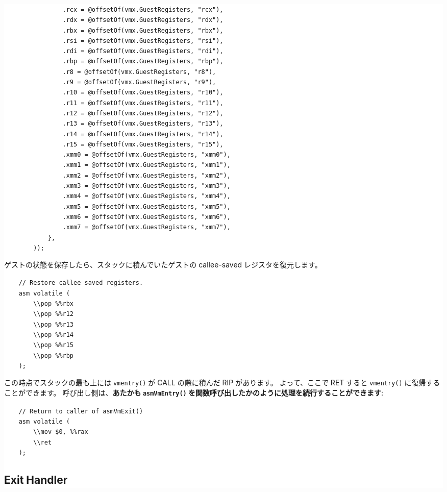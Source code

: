 ```ymir/arch/x86/vmx/asm.zig
                .rcx = @offsetOf(vmx.GuestRegisters, "rcx"),
                .rdx = @offsetOf(vmx.GuestRegisters, "rdx"),
                .rbx = @offsetOf(vmx.GuestRegisters, "rbx"),
                .rsi = @offsetOf(vmx.GuestRegisters, "rsi"),
                .rdi = @offsetOf(vmx.GuestRegisters, "rdi"),
                .rbp = @offsetOf(vmx.GuestRegisters, "rbp"),
                .r8 = @offsetOf(vmx.GuestRegisters, "r8"),
                .r9 = @offsetOf(vmx.GuestRegisters, "r9"),
                .r10 = @offsetOf(vmx.GuestRegisters, "r10"),
                .r11 = @offsetOf(vmx.GuestRegisters, "r11"),
                .r12 = @offsetOf(vmx.GuestRegisters, "r12"),
                .r13 = @offsetOf(vmx.GuestRegisters, "r13"),
                .r14 = @offsetOf(vmx.GuestRegisters, "r14"),
                .r15 = @offsetOf(vmx.GuestRegisters, "r15"),
                .xmm0 = @offsetOf(vmx.GuestRegisters, "xmm0"),
                .xmm1 = @offsetOf(vmx.GuestRegisters, "xmm1"),
                .xmm2 = @offsetOf(vmx.GuestRegisters, "xmm2"),
                .xmm3 = @offsetOf(vmx.GuestRegisters, "xmm3"),
                .xmm4 = @offsetOf(vmx.GuestRegisters, "xmm4"),
                .xmm5 = @offsetOf(vmx.GuestRegisters, "xmm5"),
                .xmm6 = @offsetOf(vmx.GuestRegisters, "xmm6"),
                .xmm7 = @offsetOf(vmx.GuestRegisters, "xmm7"),
            },
        ));
```

ゲストの状態を保存したら、スタックに積んでいたゲストの callee-saved レジスタを復元します。

```ymir/arch/x86/vmx/asm.zig
    // Restore callee saved registers.
    asm volatile (
        \\pop %%rbx
        \\pop %%r12
        \\pop %%r13
        \\pop %%r14
        \\pop %%r15
        \\pop %%rbp
    );
```

この時点でスタックの最も上には `vmentry()` が CALL の際に積んだ RIP があります。
よって、ここで RET すると `vmentry()` に復帰することができます。
呼び出し側は、**あたかも `asmVmEntry()` を関数呼び出したかのように処理を続行することができます**:

```ymir/arch/x86/vmx/asm.zig
    // Return to caller of asmVmExit()
    asm volatile (
        \\mov $0, %%rax
        \\ret
    );
```

## Exit Handler
